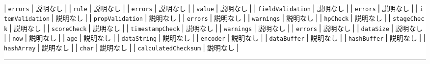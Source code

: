 | `errors` | 説明なし |
| `rule` | 説明なし |
| `errors` | 説明なし |
| `value` | 説明なし |
| `fieldValidation` | 説明なし |
| `errors` | 説明なし |
| `itemValidation` | 説明なし |
| `propValidation` | 説明なし |
| `errors` | 説明なし |
| `warnings` | 説明なし |
| `hpCheck` | 説明なし |
| `stageCheck` | 説明なし |
| `scoreCheck` | 説明なし |
| `timestampCheck` | 説明なし |
| `warnings` | 説明なし |
| `errors` | 説明なし |
| `dataSize` | 説明なし |
| `now` | 説明なし |
| `age` | 説明なし |
| `dataString` | 説明なし |
| `encoder` | 説明なし |
| `dataBuffer` | 説明なし |
| `hashBuffer` | 説明なし |
| `hashArray` | 説明なし |
| `char` | 説明なし |
| `calculatedChecksum` | 説明なし |

---

